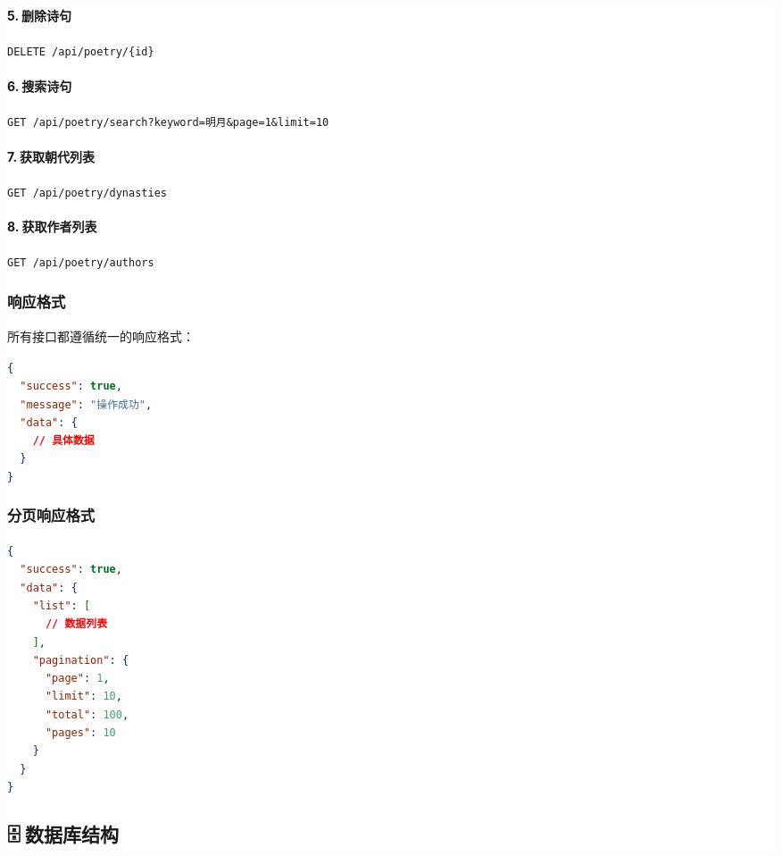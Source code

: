 #### 5. 删除诗句
```http
DELETE /api/poetry/{id}
```

#### 6. 搜索诗句
```http
GET /api/poetry/search?keyword=明月&page=1&limit=10
```

#### 7. 获取朝代列表
```http
GET /api/poetry/dynasties
```

#### 8. 获取作者列表
```http
GET /api/poetry/authors
```

### 响应格式

所有接口都遵循统一的响应格式：

```json
{
  "success": true,
  "message": "操作成功",
  "data": {
    // 具体数据
  }
}
```

### 分页响应格式

```json
{
  "success": true,
  "data": {
    "list": [
      // 数据列表
    ],
    "pagination": {
      "page": 1,
      "limit": 10,
      "total": 100,
      "pages": 10
    }
  }
}
```

## 🗄️ 数据库结构
